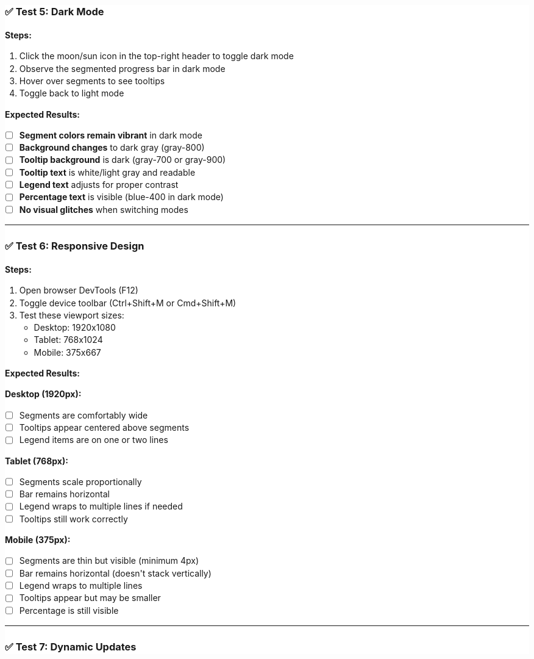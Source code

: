 
### ✅ Test 5: Dark Mode

**Steps:**
1. Click the moon/sun icon in the top-right header to toggle dark mode
2. Observe the segmented progress bar in dark mode
3. Hover over segments to see tooltips
4. Toggle back to light mode

**Expected Results:**
- [ ] **Segment colors remain vibrant** in dark mode
- [ ] **Background changes** to dark gray (gray-800)
- [ ] **Tooltip background** is dark (gray-700 or gray-900)
- [ ] **Tooltip text** is white/light gray and readable
- [ ] **Legend text** adjusts for proper contrast
- [ ] **Percentage text** is visible (blue-400 in dark mode)
- [ ] **No visual glitches** when switching modes

---

### ✅ Test 6: Responsive Design

**Steps:**
1. Open browser DevTools (F12)
2. Toggle device toolbar (Ctrl+Shift+M or Cmd+Shift+M)
3. Test these viewport sizes:
   - Desktop: 1920x1080
   - Tablet: 768x1024
   - Mobile: 375x667

**Expected Results:**

**Desktop (1920px):**
- [ ] Segments are comfortably wide
- [ ] Tooltips appear centered above segments
- [ ] Legend items are on one or two lines

**Tablet (768px):**
- [ ] Segments scale proportionally
- [ ] Bar remains horizontal
- [ ] Legend wraps to multiple lines if needed
- [ ] Tooltips still work correctly

**Mobile (375px):**
- [ ] Segments are thin but visible (minimum 4px)
- [ ] Bar remains horizontal (doesn't stack vertically)
- [ ] Legend wraps to multiple lines
- [ ] Tooltips appear but may be smaller
- [ ] Percentage is still visible

---

### ✅ Test 7: Dynamic Updates
